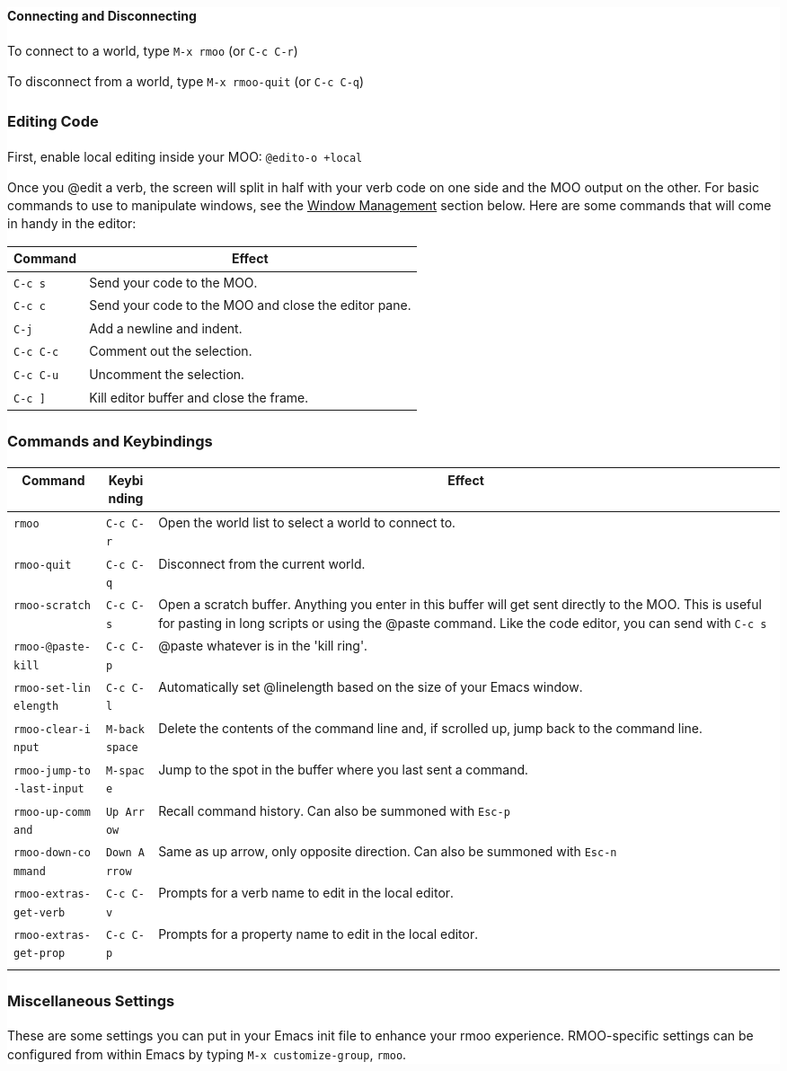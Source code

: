 #### Connecting and Disconnecting
To connect to a world, type `M-x rmoo` (or `C-c C-r`)

To disconnect from a world, type `M-x rmoo-quit` (or `C-c C-q`)

### Editing Code
First, enable local editing inside your MOO: `@edito-o +local`

Once you @edit a verb, the screen will split in half with your verb code on one side and the MOO output on the other. For basic commands to use to manipulate windows, see the [Window Management](#Window-Management) section below. Here are some commands that will come in handy in the editor:

| Command   | Effect                                               |
| --------- | ---------------------------------------------------- |
| `C-c s`   | Send your code to the MOO.                           |
| `C-c c`   | Send your code to the MOO and close the editor pane. |
| `C-j`     | Add a newline and indent.                            |
| `C-c C-c` | Comment out the selection.                           |
| `C-c C-u` | Uncomment the selection.                             |
| `C-c ]`   | Kill editor buffer and close the frame.              |

### Commands and Keybindings
| Command                | Keybinding    | Effect                                                                                                                                                                                                              |
| ---------------------- | ------------- | ------------------------------------------------------------------------------------------------------------------------------------------------------------------------------------------------------------------- |
| `rmoo`                 | `C-c C-r`     | Open the world list to select a world to connect to.                                                                                                                                                                |
| `rmoo-quit`            | `C-c C-q`     | Disconnect from the current world.                                                                                                                                                                                  |
| `rmoo-scratch`         | `C-c C-s`     | Open a scratch buffer. Anything you enter in this buffer will get sent directly to the MOO. This is useful for pasting in long scripts or using the @paste command. Like the code editor, you can send with `C-c s` |
| `rmoo-@paste-kill`     | `C-c C-p`     | @paste whatever is in the 'kill ring'.                                                                                                                                                                              |
| `rmoo-set-linelength`  | `C-c C-l`     | Automatically set @linelength based on the size of your Emacs window.                                                                                                                                               |
| `rmoo-clear-input`     | `M-backspace` | Delete the contents of the command line and, if scrolled up, jump back to the command line.                                                                                                                         |
| `rmoo-jump-to-last-input` | `M-space` | Jump to the spot in the buffer where you last sent a command. |
| `rmoo-up-command`      | `Up Arrow`    | Recall command history. Can also be summoned with `Esc-p`                                                                                                                                                           |
| `rmoo-down-command`    | `Down Arrow`  | Same as up arrow, only opposite direction. Can also be summoned with `Esc-n`                                                                                                                                        |
| `rmoo-extras-get-verb` | `C-c C-v`     | Prompts for a verb name to edit in the local editor.                                                                                                                                                                |
| `rmoo-extras-get-prop` | `C-c C-p`     | Prompts for a property name to edit in the local editor.                                                                                                                                                            |
|                        |               |                                                                                                                                                                                                                     |

### Miscellaneous Settings
These are some settings you can put in your Emacs init file to enhance your rmoo experience. RMOO-specific settings can be configured from within Emacs by typing `M-x customize-group`, `rmoo`.
